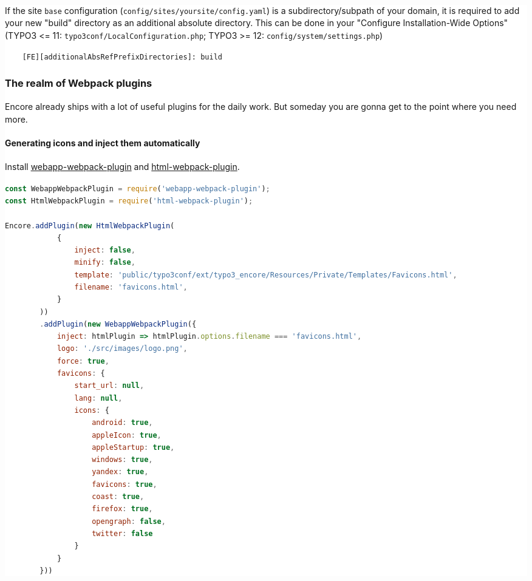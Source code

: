 If the site `base` configuration (`config/sites/yoursite/config.yaml`) is a subdirectory/subpath of your domain, it is required to add your new "build" directory as an additional absolute directory.
This can be done in your "Configure Installation-Wide Options" (TYPO3 <= 11: `typo3conf/LocalConfiguration.php`; TYPO3 >= 12: `config/system/settings.php`)
```
    [FE][additionalAbsRefPrefixDirectories]: build
```

### The realm of Webpack plugins
Encore already ships with a lot of useful plugins for the daily work.
But someday you are gonna get to the point where you need more.

#### Generating icons and inject them automatically

Install [webapp-webpack-plugin](https://github.com/brunocodutra/webapp-webpack-plugin) and [html-webpack-plugin](https://github.com/jantimon/html-webpack-plugin).

```javascript
const WebappWebpackPlugin = require('webapp-webpack-plugin');
const HtmlWebpackPlugin = require('html-webpack-plugin');

Encore.addPlugin(new HtmlWebpackPlugin(
            {
                inject: false,
                minify: false,
                template: 'public/typo3conf/ext/typo3_encore/Resources/Private/Templates/Favicons.html',
                filename: 'favicons.html',
            }
        ))
        .addPlugin(new WebappWebpackPlugin({
            inject: htmlPlugin => htmlPlugin.options.filename === 'favicons.html',
            logo: './src/images/logo.png',
            force: true,
            favicons: {
                start_url: null,
                lang: null,
                icons: {
                    android: true,
                    appleIcon: true,
                    appleStartup: true,
                    windows: true,
                    yandex: true,
                    favicons: true,
                    coast: true,
                    firefox: true,
                    opengraph: false,
                    twitter: false
                }
            }
        }))
```
